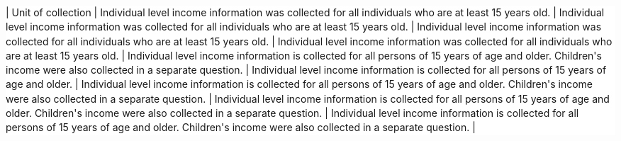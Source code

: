 | Unit of collection             | Individual level income information was collected for all individuals who are at least 15 years old.                                                                                                                                                                                                                                                                                                                                                                                                                                                                                                                                                     | Individual level income information was collected for all individuals who are at least 15 years old.                                                                                                                                                                                                                                                                                                                                                                                                                                                                                                                                                     | Individual level income information was collected for all individuals who are at least 15 years old.                                                                                                                                                                                                                                                                                                                                                                                                                                                                                                                                                     | Individual level income information was collected for all individuals who are at least 15 years old.                                                                                                                                                                                                                                                                                                                                                                                                                                                                                                                                                     | Individual level income information is collected for all persons of 15 years of age and older. Children's income were also collected in a separate question.                                                                                                                                                                                                                                                                                                                                                                                                                                                                                                                                                                                                                                                                           | Individual level income information is collected for all persons of 15 years of age and older.                                                                                                                                                                                                                                                                                                                                                                                                                                                                                                                                                                                               | Individual level income information is collected for all persons of 15 years of age and older. Children's income were also collected in a separate question.                                                                                                                                                                                                                                                                                                                                                                                                                                                                                                                                                                                                                                                                           | Individual level income information is collected for all persons of 15 years of age and older. Children's income were also collected in a separate question.                                                                                                                                                                                                                                                                                                                                                                                                                                                                                                                                                                                                              | Individual level income information is collected for all persons of 15 years of age and older. Children's income were also collected in a separate question.
|